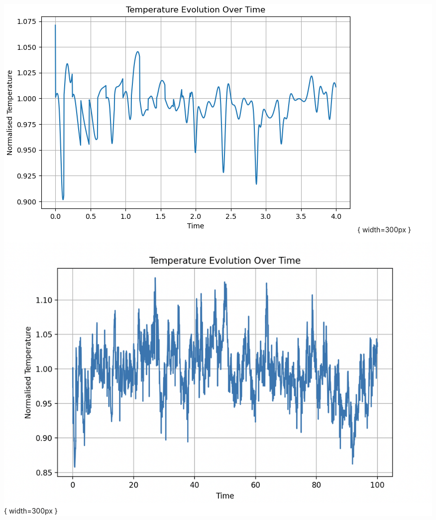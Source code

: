 ![Temperatures with scaling](reports/Temperatures_scaling.png){ width=300px }

![Temperatures with scaling (25000 time steps)](reports/temperature_observable_long_time.png){ width=300px }
